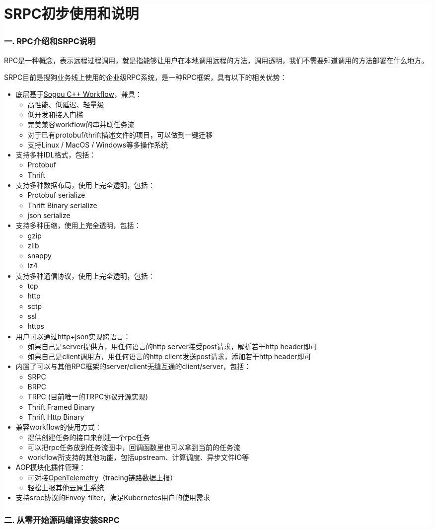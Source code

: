 # SRPC初步使用和说明

### 一. RPC介绍和SRPC说明

RPC是一种概念，表示远程过程调用，就是指能够让用户在本地调用远程的方法，调用透明，我们不需要知道调用的方法部署在什么地方。

SRPC目前是搜狗业务线上使用的企业级RPC系统，是一种RPC框架，具有以下的相关优势：

  * 底层基于[Sogou C++ Workflow](https://github.com/sogou/workflow)，兼具：
    * 高性能、低延迟、轻量级
    * 低开发和接入门槛
    * 完美兼容workflow的串并联任务流
    * 对于已有protobuf/thrift描述文件的项目，可以做到一键迁移
    * 支持Linux / MacOS / Windows等多操作系统
  * 支持多种IDL格式，包括：
    * Protobuf
    * Thrift
  * 支持多种数据布局，使用上完全透明，包括：
    * Protobuf serialize
    * Thrift Binary serialize
    * json serialize
  * 支持多种压缩，使用上完全透明，包括：
    * gzip
    * zlib
    * snappy
    * lz4
  * 支持多种通信协议，使用上完全透明，包括：
    * tcp
    * http
	* sctp
	* ssl
	* https
  * 用户可以通过http+json实现跨语言：
    * 如果自己是server提供方，用任何语言的http server接受post请求，解析若干http header即可
    * 如果自己是client调用方，用任何语言的http client发送post请求，添加若干http header即可
  * 内置了可以与其他RPC框架的server/client无缝互通的client/server，包括：
    * SRPC
    * BRPC
    * TRPC (目前唯一的TRPC协议开源实现)
    * Thrift Framed Binary
    * Thrift Http Binary
  * 兼容workflow的使用方式：
    * 提供创建任务的接口来创建一个rpc任务
    * 可以把rpc任务放到任务流图中，回调函数里也可以拿到当前的任务流
    * workflow所支持的其他功能，包括upstream、计算调度、异步文件IO等
  * AOP模块化插件管理：
    * 可对接[OpenTelemetry](https://opentelemetry.io)（tracing链路数据上报）
    * 轻松上报其他云原生系统
  * 支持srpc协议的Envoy-filter，满足Kubernetes用户的使用需求

### 二. 从零开始源码编译安装SRPC
